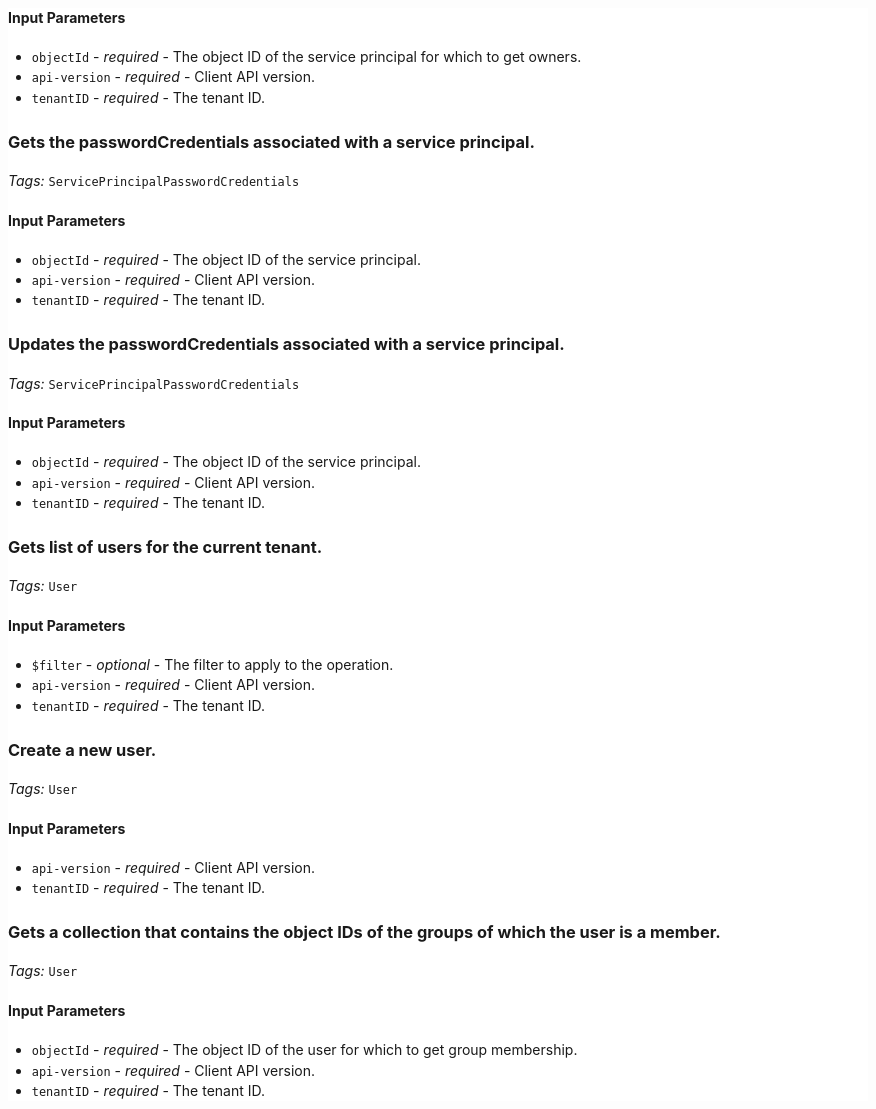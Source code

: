#### Input Parameters
* `objectId` - _required_ - The object ID of the service principal for which to get owners.
* `api-version` - _required_ - Client API version.
* `tenantID` - _required_ - The tenant ID.

### Gets the passwordCredentials associated with a service principal.

*Tags:* `ServicePrincipalPasswordCredentials`

#### Input Parameters
* `objectId` - _required_ - The object ID of the service principal.
* `api-version` - _required_ - Client API version.
* `tenantID` - _required_ - The tenant ID.

### Updates the passwordCredentials associated with a service principal.

*Tags:* `ServicePrincipalPasswordCredentials`

#### Input Parameters
* `objectId` - _required_ - The object ID of the service principal.
* `api-version` - _required_ - Client API version.
* `tenantID` - _required_ - The tenant ID.

### Gets list of users for the current tenant.

*Tags:* `User`

#### Input Parameters
* `$filter` - _optional_ - The filter to apply to the operation.
* `api-version` - _required_ - Client API version.
* `tenantID` - _required_ - The tenant ID.

### Create a new user.

*Tags:* `User`

#### Input Parameters
* `api-version` - _required_ - Client API version.
* `tenantID` - _required_ - The tenant ID.

### Gets a collection that contains the object IDs of the groups of which the user is a member.

*Tags:* `User`

#### Input Parameters
* `objectId` - _required_ - The object ID of the user for which to get group membership.
* `api-version` - _required_ - Client API version.
* `tenantID` - _required_ - The tenant ID.
